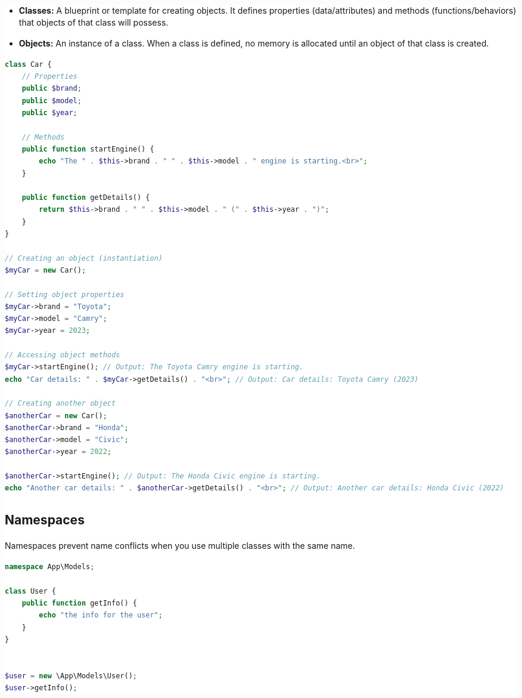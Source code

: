 - **Classes:** A blueprint or template for creating objects. It defines properties (data/attributes) and methods (functions/behaviors) that objects of that class will possess.

- **Objects:** An instance of a class. When a class is defined, no memory is allocated until an object of that class is created.


```php 
class Car {
    // Properties
    public $brand;
    public $model;
    public $year;

    // Methods
    public function startEngine() {
        echo "The " . $this->brand . " " . $this->model . " engine is starting.<br>";
    }

    public function getDetails() {
        return $this->brand . " " . $this->model . " (" . $this->year . ")";
    }
}

// Creating an object (instantiation)
$myCar = new Car();

// Setting object properties
$myCar->brand = "Toyota";
$myCar->model = "Camry";
$myCar->year = 2023;

// Accessing object methods
$myCar->startEngine(); // Output: The Toyota Camry engine is starting.
echo "Car details: " . $myCar->getDetails() . "<br>"; // Output: Car details: Toyota Camry (2023)

// Creating another object
$anotherCar = new Car();
$anotherCar->brand = "Honda";
$anotherCar->model = "Civic";
$anotherCar->year = 2022;

$anotherCar->startEngine(); // Output: The Honda Civic engine is starting.
echo "Another car details: " . $anotherCar->getDetails() . "<br>"; // Output: Another car details: Honda Civic (2022)
```

## Namespaces

Namespaces prevent name conflicts when you use multiple classes with the same name.

```php
namespace App\Models;

class User {
    public function getInfo() {
        echo "the info for the user";
    }
}

 
$user = new \App\Models\User();
$user->getInfo();
```
